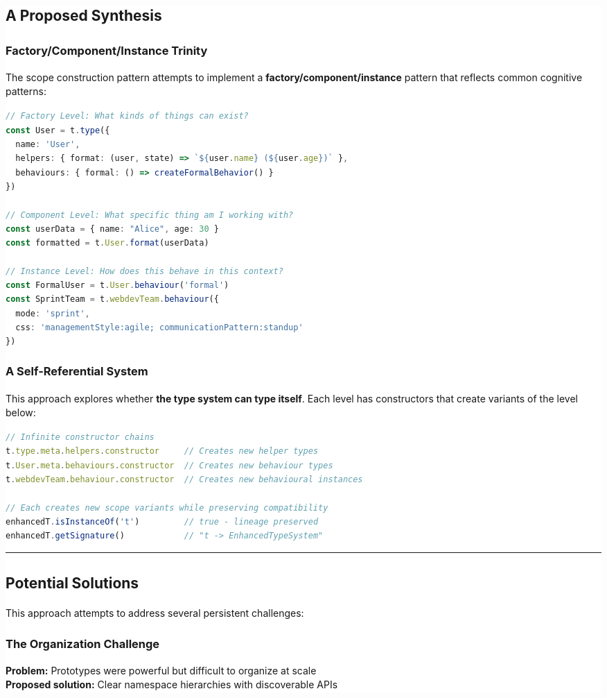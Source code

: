 
## A Proposed Synthesis

### Factory/Component/Instance Trinity

The scope construction pattern attempts to implement a **factory/component/instance** pattern that reflects common cognitive patterns:

```typescript
// Factory Level: What kinds of things can exist?
const User = t.type({
  name: 'User',
  helpers: { format: (user, state) => `${user.name} (${user.age})` },
  behaviours: { formal: () => createFormalBehavior() }
})

// Component Level: What specific thing am I working with?
const userData = { name: "Alice", age: 30 }
const formatted = t.User.format(userData)

// Instance Level: How does this behave in this context?
const FormalUser = t.User.behaviour('formal')
const SprintTeam = t.webdevTeam.behaviour({
  mode: 'sprint',
  css: 'managementStyle:agile; communicationPattern:standup'
})
```

### A Self-Referential System

This approach explores whether **the type system can type itself**. Each level has constructors that create variants of the level below:

```typescript
// Infinite constructor chains
t.type.meta.helpers.constructor     // Creates new helper types
t.User.meta.behaviours.constructor  // Creates new behaviour types
t.webdevTeam.behaviour.constructor  // Creates new behavioural instances

// Each creates new scope variants while preserving compatibility
enhancedT.isInstanceOf('t')         // true - lineage preserved
enhancedT.getSignature()            // "t -> EnhancedTypeSystem"
```

---

## Potential Solutions

This approach attempts to address several persistent challenges:

### The Organization Challenge
**Problem:** Prototypes were powerful but difficult to organize at scale  
**Proposed solution:** Clear namespace hierarchies with discoverable APIs
